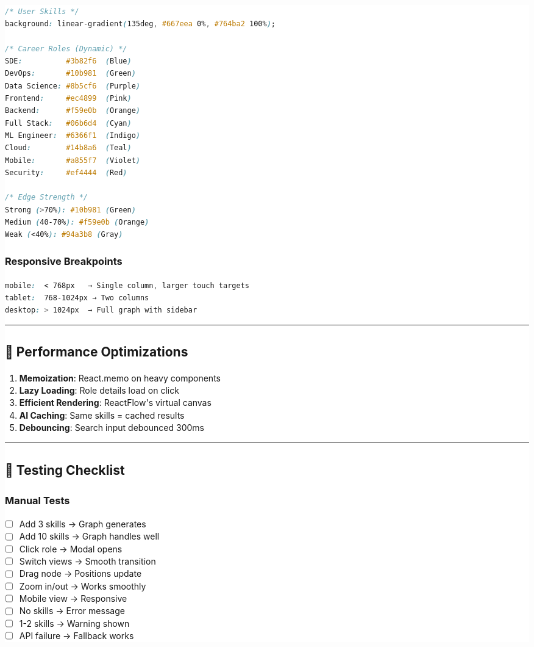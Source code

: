 ```css
/* User Skills */
background: linear-gradient(135deg, #667eea 0%, #764ba2 100%);

/* Career Roles (Dynamic) */
SDE:          #3b82f6  (Blue)
DevOps:       #10b981  (Green)
Data Science: #8b5cf6  (Purple)
Frontend:     #ec4899  (Pink)
Backend:      #f59e0b  (Orange)
Full Stack:   #06b6d4  (Cyan)
ML Engineer:  #6366f1  (Indigo)
Cloud:        #14b8a6  (Teal)
Mobile:       #a855f7  (Violet)
Security:     #ef4444  (Red)

/* Edge Strength */
Strong (>70%): #10b981 (Green)
Medium (40-70%): #f59e0b (Orange)
Weak (<40%): #94a3b8 (Gray)
```

### Responsive Breakpoints

```css
mobile:  < 768px   → Single column, larger touch targets
tablet:  768-1024px → Two columns
desktop: > 1024px  → Full graph with sidebar
```

---

## 🚀 Performance Optimizations

1. **Memoization**: React.memo on heavy components
2. **Lazy Loading**: Role details load on click
3. **Efficient Rendering**: ReactFlow's virtual canvas
4. **AI Caching**: Same skills = cached results
5. **Debouncing**: Search input debounced 300ms

---

## 🧪 Testing Checklist

### Manual Tests

- [ ] Add 3 skills → Graph generates
- [ ] Add 10 skills → Graph handles well
- [ ] Click role → Modal opens
- [ ] Switch views → Smooth transition
- [ ] Drag node → Positions update
- [ ] Zoom in/out → Works smoothly
- [ ] Mobile view → Responsive
- [ ] No skills → Error message
- [ ] 1-2 skills → Warning shown
- [ ] API failure → Fallback works
